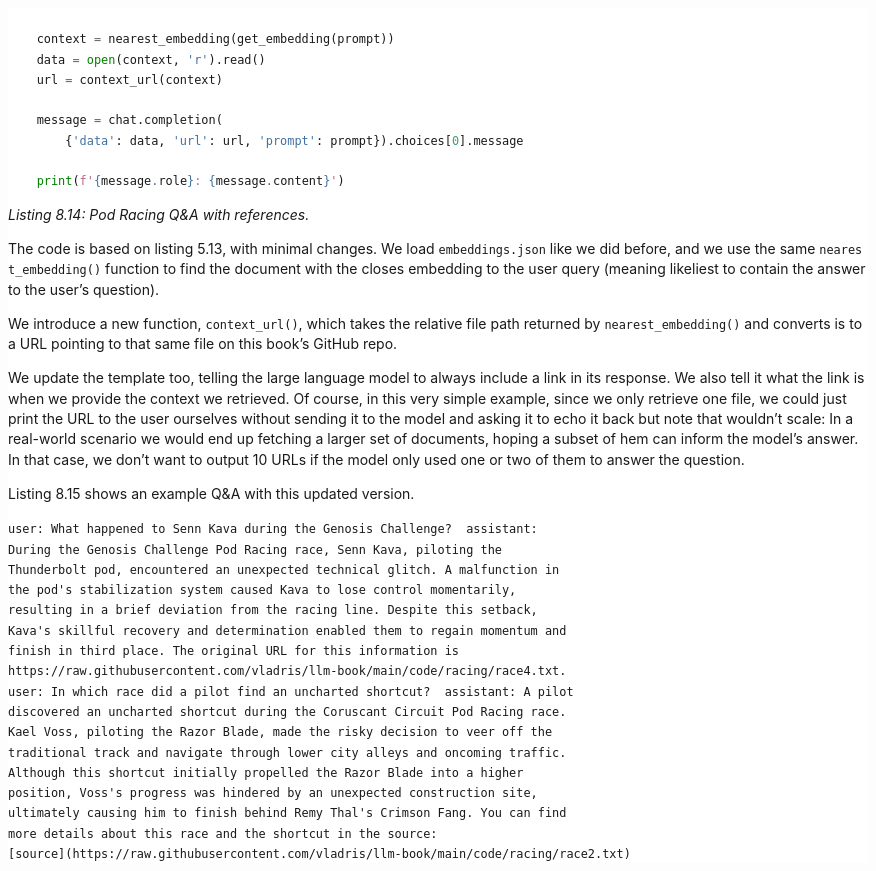 ```python

    context = nearest_embedding(get_embedding(prompt))
    data = open(context, 'r').read()
    url = context_url(context)

    message = chat.completion(
        {'data': data, 'url': url, 'prompt': prompt}).choices[0].message

    print(f'{message.role}: {message.content}')
```

*Listing 8.14: Pod Racing Q&A with references.*

The code is based on listing 5.13, with minimal changes. We load
`embeddings.json` like we did before, and we use the same `nearest_embedding()`
function to find the document with the closes embedding to the user query
(meaning likeliest to contain the answer to the user’s question).

We introduce a new function, `context_url()`, which takes the relative file path
returned by `nearest_embedding()` and converts is to a URL pointing to that same
file on this book’s GitHub repo.

We update the template too, telling the large language model to always include a
link in its response. We also tell it what the link is when we provide the
context we retrieved. Of course, in this very simple example, since we only
retrieve one file, we could just print the URL to the user ourselves without
sending it to the model and asking it to echo it back but note that wouldn’t
scale: In a real-world scenario we would end up fetching a larger set of
documents, hoping a subset of hem can inform the model’s answer. In that case,
we don’t want to output 10 URLs if the model only used one or two of them to
answer the question.

Listing 8.15 shows an example Q&A with this updated version.

```text
user: What happened to Senn Kava during the Genosis Challenge?  assistant:
During the Genosis Challenge Pod Racing race, Senn Kava, piloting the
Thunderbolt pod, encountered an unexpected technical glitch. A malfunction in
the pod's stabilization system caused Kava to lose control momentarily,
resulting in a brief deviation from the racing line. Despite this setback,
Kava's skillful recovery and determination enabled them to regain momentum and
finish in third place. The original URL for this information is
https://raw.githubusercontent.com/vladris/llm-book/main/code/racing/race4.txt.
user: In which race did a pilot find an uncharted shortcut?  assistant: A pilot
discovered an uncharted shortcut during the Coruscant Circuit Pod Racing race.
Kael Voss, piloting the Razor Blade, made the risky decision to veer off the
traditional track and navigate through lower city alleys and oncoming traffic.
Although this shortcut initially propelled the Razor Blade into a higher
position, Voss's progress was hindered by an unexpected construction site,
ultimately causing him to finish behind Remy Thal's Crimson Fang. You can find
more details about this race and the shortcut in the source:
[source](https://raw.githubusercontent.com/vladris/llm-book/main/code/racing/race2.txt)
```


[^1]: <https://www.nytimes.com/2023/05/27/nyregion/avianca-airline-lawsuit-chatgpt.html>
[^2]: <https://en.wikipedia.org/wiki/Explainable_artificial_intelligence>
[^3]: <https://www.reddit.com/r/ChatGPT/comments/14bpla2/thanks_grandma_one_of_the_keys_worked_for_windows>
[^4]: According to Microsoft: <https://www.microsoft.com/en-us/ai/principles-and-approach/>.